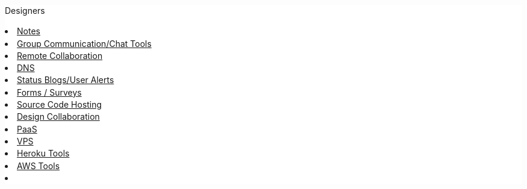    Designers
  </a>
 </li>
 <li>
  <a href="#notes">
   Notes
  </a>
 </li>
 <li>
  <a href="#group-communicationchat-tools">
   Group Communication/Chat Tools
  </a>
 </li>
 <li>
  <a href="#remote-collaboration">
   Remote Collaboration
  </a>
 </li>
 <li>
  <a href="#dns">
   DNS
  </a>
 </li>
 <li>
  <a href="#status-blogsuser-alerts">
   Status Blogs/User Alerts
  </a>
 </li>
 <li>
  <a href="#forms--surveys">
   Forms / Surveys
  </a>
 </li>
 <li>
  <a href="#source-code-hosting">
   Source Code Hosting
  </a>
 </li>
 <li>
  <a href="#design-collaboration">
   Design Collaboration
  </a>
 </li>
 <li>
  <a href="#paas">
   PaaS
  </a>
 </li>
 <li>
  <a href="#vps">
   VPS
  </a>
 </li>
 <li>
  <a href="#heroku-tools">
   Heroku Tools
  </a>
 </li>
 <li>
  <a href="#aws-tools">
   AWS Tools
  </a>
 </li>
 <li>